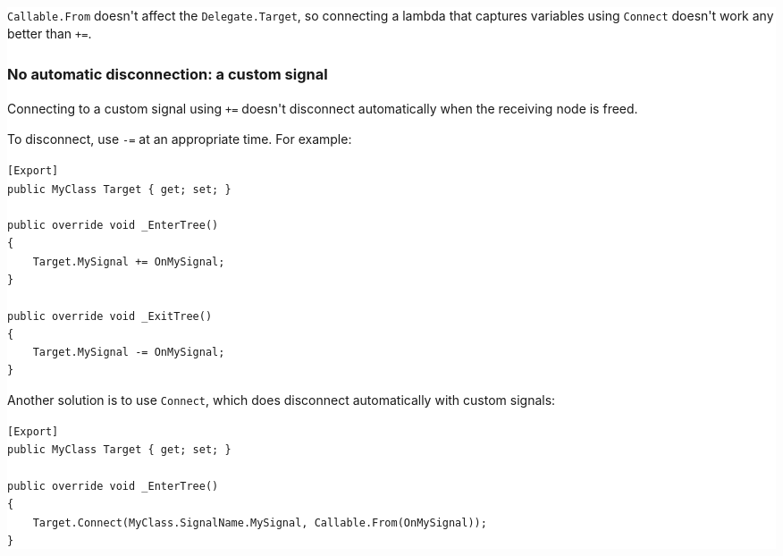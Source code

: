 `Callable.From` doesn't affect the `Delegate.Target`, so connecting a
lambda that captures variables using `Connect` doesn't work any better
than `+=`.

### No automatic disconnection: a custom signal

Connecting to a custom signal using `+=` doesn't disconnect
automatically when the receiving node is freed.

To disconnect, use `-=` at an appropriate time. For example:

    [Export]
    public MyClass Target { get; set; }

    public override void _EnterTree()
    {
        Target.MySignal += OnMySignal;
    }

    public override void _ExitTree()
    {
        Target.MySignal -= OnMySignal;
    }

Another solution is to use `Connect`, which does disconnect
automatically with custom signals:

    [Export]
    public MyClass Target { get; set; }

    public override void _EnterTree()
    {
        Target.Connect(MyClass.SignalName.MySignal, Callable.From(OnMySignal));
    }
